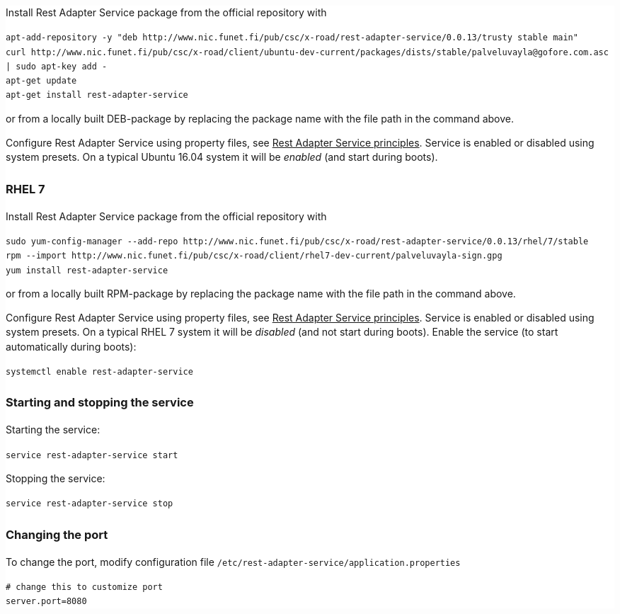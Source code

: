 Install Rest Adapter Service package from the official repository with
```shell
apt-add-repository -y "deb http://www.nic.funet.fi/pub/csc/x-road/rest-adapter-service/0.0.13/trusty stable main"
curl http://www.nic.funet.fi/pub/csc/x-road/client/ubuntu-dev-current/packages/dists/stable/palveluvayla@gofore.com.asc | sudo apt-key add -
apt-get update
apt-get install rest-adapter-service
```
or from a locally built DEB-package by replacing the package name with the file path in the command above.

Configure Rest Adapter Service using property files, see [Rest Adapter Service principles](documentation/Rest-Adapter-Service-principles.md).
Service is enabled or disabled using system presets.
On a typical Ubuntu 16.04 system it will be *enabled* (and start during boots).

### RHEL 7

Install Rest Adapter Service package from the official repository with
```shell
sudo yum-config-manager --add-repo http://www.nic.funet.fi/pub/csc/x-road/rest-adapter-service/0.0.13/rhel/7/stable
rpm --import http://www.nic.funet.fi/pub/csc/x-road/client/rhel7-dev-current/palveluvayla-sign.gpg
yum install rest-adapter-service
```
or from a locally built RPM-package by replacing the package name with the file path in the command above.

Configure Rest Adapter Service using property files, see [Rest Adapter Service principles](documentation/Rest-Adapter-Service-principles.md).
Service is enabled or disabled using system presets.
On a typical RHEL 7 system it will be *disabled* (and not start during boots).
Enable the service (to start automatically during boots):
```shell
systemctl enable rest-adapter-service
```

### Starting and stopping the service
Starting the service:
```shell
service rest-adapter-service start
```
Stopping the service:
```shell
service rest-adapter-service stop
```

### Changing the port
To change the port, modify configuration file `/etc/rest-adapter-service/application.properties`
```shell
# change this to customize port
server.port=8080
```
